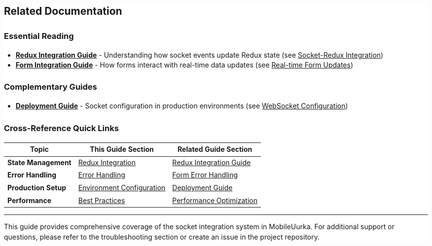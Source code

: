 ## Related Documentation

### Essential Reading
- **[Redux Integration Guide](REDUX_INTEGRATION.md)** - Understanding how socket events update Redux state (see [Socket-Redux Integration](REDUX_INTEGRATION.md#integration-between-redux-and-socket-events))
- **[Form Integration Guide](FORM_INTEGRATION_GUIDE.md)** - How forms interact with real-time data updates (see [Real-time Form Updates](FORM_INTEGRATION_GUIDE.md#real-time-form-updates))

### Complementary Guides
- **[Deployment Guide](DEPLOYMENT_GUIDE.md)** - Socket configuration in production environments (see [WebSocket Configuration](DEPLOYMENT_GUIDE.md#websocket-configuration))

### Cross-Reference Quick Links
| Topic | This Guide Section | Related Guide Section |
|-------|-------------------|----------------------|
| **State Management** | [Redux Integration](#redux-integration) | [Redux Integration Guide](REDUX_INTEGRATION.md#state-management-for-real-time-updates) |
| **Error Handling** | [Error Handling](#error-handling) | [Form Error Handling](FORM_INTEGRATION_GUIDE.md#error-handling) |
| **Production Setup** | [Environment Configuration](#environment-configuration) | [Deployment Guide](DEPLOYMENT_GUIDE.md#environment-configuration) |
| **Performance** | [Best Practices](#best-practices) | [Performance Optimization](DEPLOYMENT_GUIDE.md#performance-optimization) |

---

This guide provides comprehensive coverage of the socket integration system in MobileUurka. For additional support or questions, please refer to the troubleshooting section or create an issue in the project repository.